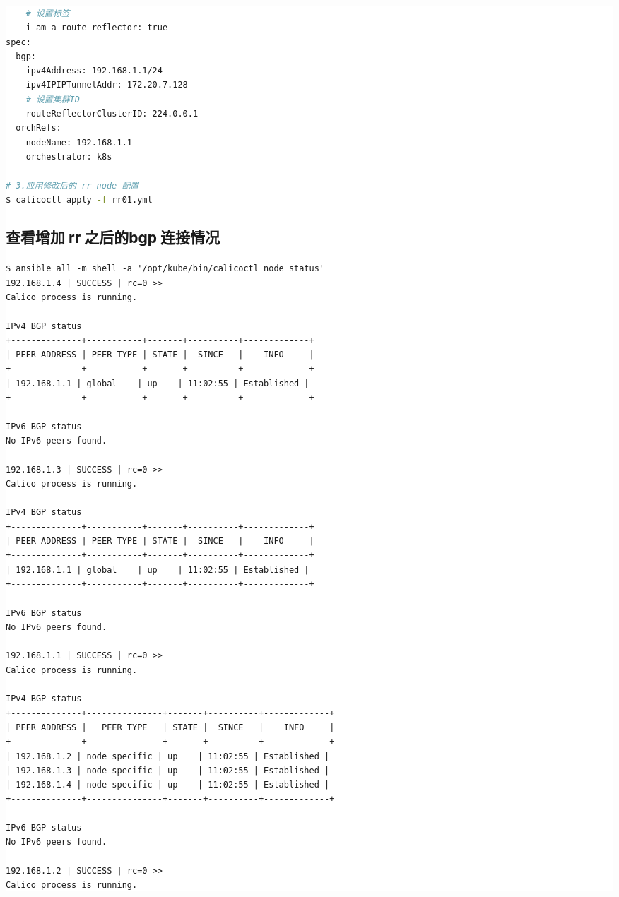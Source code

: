 ``` bash
    # 设置标签
    i-am-a-route-reflector: true
spec:
  bgp:
    ipv4Address: 192.168.1.1/24
    ipv4IPIPTunnelAddr: 172.20.7.128
    # 设置集群ID
    routeReflectorClusterID: 224.0.0.1
  orchRefs:
  - nodeName: 192.168.1.1
    orchestrator: k8s

# 3.应用修改后的 rr node 配置
$ calicoctl apply -f rr01.yml
```

## 查看增加 rr 之后的bgp 连接情况

``` 
$ ansible all -m shell -a '/opt/kube/bin/calicoctl node status'
192.168.1.4 | SUCCESS | rc=0 >>
Calico process is running.

IPv4 BGP status
+--------------+-----------+-------+----------+-------------+
| PEER ADDRESS | PEER TYPE | STATE |  SINCE   |    INFO     |
+--------------+-----------+-------+----------+-------------+
| 192.168.1.1 | global    | up    | 11:02:55 | Established |
+--------------+-----------+-------+----------+-------------+

IPv6 BGP status
No IPv6 peers found.

192.168.1.3 | SUCCESS | rc=0 >>
Calico process is running.

IPv4 BGP status
+--------------+-----------+-------+----------+-------------+
| PEER ADDRESS | PEER TYPE | STATE |  SINCE   |    INFO     |
+--------------+-----------+-------+----------+-------------+
| 192.168.1.1 | global    | up    | 11:02:55 | Established |
+--------------+-----------+-------+----------+-------------+

IPv6 BGP status
No IPv6 peers found.

192.168.1.1 | SUCCESS | rc=0 >>
Calico process is running.

IPv4 BGP status
+--------------+---------------+-------+----------+-------------+
| PEER ADDRESS |   PEER TYPE   | STATE |  SINCE   |    INFO     |
+--------------+---------------+-------+----------+-------------+
| 192.168.1.2 | node specific | up    | 11:02:55 | Established |
| 192.168.1.3 | node specific | up    | 11:02:55 | Established |
| 192.168.1.4 | node specific | up    | 11:02:55 | Established |
+--------------+---------------+-------+----------+-------------+

IPv6 BGP status
No IPv6 peers found.

192.168.1.2 | SUCCESS | rc=0 >>
Calico process is running.
```